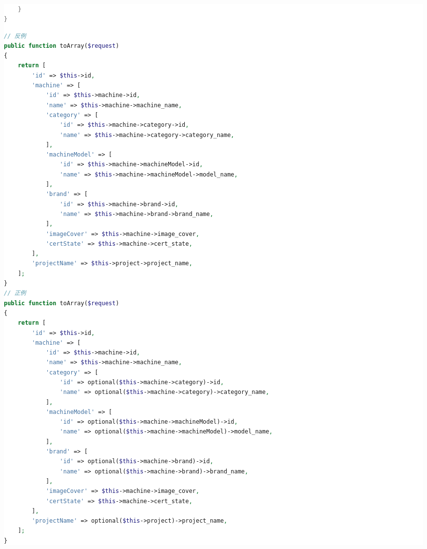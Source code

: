    ```java
       }
   }
   ```

   ```php
   // 反例
   public function toArray($request)
   {
       return [
           'id' => $this->id,
           'machine' => [
               'id' => $this->machine->id,
               'name' => $this->machine->machine_name,
               'category' => [
                   'id' => $this->machine->category->id,
                   'name' => $this->machine->category->category_name,
               ],
               'machineModel' => [
                   'id' => $this->machine->machineModel->id,
                   'name' => $this->machine->machineModel->model_name,
               ],
               'brand' => [
                   'id' => $this->machine->brand->id,
                   'name' => $this->machine->brand->brand_name,
               ],
               'imageCover' => $this->machine->image_cover,
               'certState' => $this->machine->cert_state,
           ],
           'projectName' => $this->project->project_name,
       ];
   }
   // 正例
   public function toArray($request)
   {
       return [
           'id' => $this->id,
           'machine' => [
               'id' => $this->machine->id,
               'name' => $this->machine->machine_name,
               'category' => [
                   'id' => optional($this->machine->category)->id,
                   'name' => optional($this->machine->category)->category_name,
               ],
               'machineModel' => [
                   'id' => optional($this->machine->machineModel)->id,
                   'name' => optional($this->machine->machineModel)->model_name,
               ],
               'brand' => [
                   'id' => optional($this->machine->brand)->id,
                   'name' => optional($this->machine->brand)->brand_name,
               ],
               'imageCover' => $this->machine->image_cover,
               'certState' => $this->machine->cert_state,
           ],
           'projectName' => optional($this->project)->project_name,
       ];
   }
   ```
